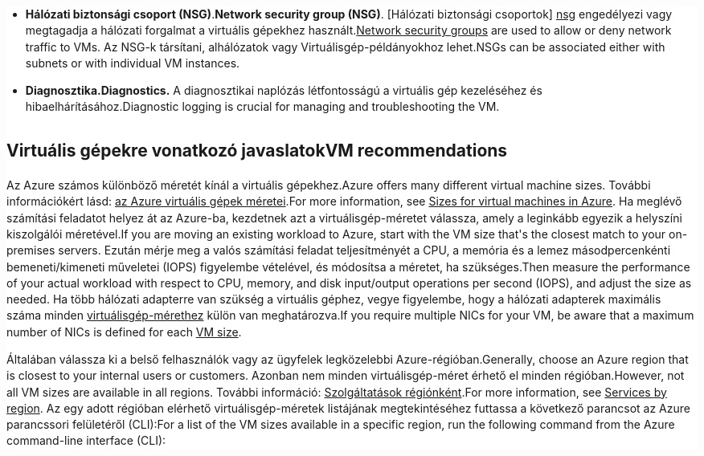* <span data-ttu-id="54e9c-133">**Hálózati biztonsági csoport (NSG)**.</span><span class="sxs-lookup"><span data-stu-id="54e9c-133">**Network security group (NSG)**.</span></span> <span data-ttu-id="54e9c-134">[Hálózati biztonsági csoportok] [ nsg] engedélyezi vagy megtagadja a hálózati forgalmat a virtuális gépekhez használt.</span><span class="sxs-lookup"><span data-stu-id="54e9c-134">[Network security groups][nsg] are used to allow or deny network traffic to VMs.</span></span> <span data-ttu-id="54e9c-135">Az NSG-k társítani, alhálózatok vagy Virtuálisgép-példányokhoz lehet.</span><span class="sxs-lookup"><span data-stu-id="54e9c-135">NSGs can be associated either with subnets or with individual VM instances.</span></span> 

* <span data-ttu-id="54e9c-136">**Diagnosztika.**</span><span class="sxs-lookup"><span data-stu-id="54e9c-136">**Diagnostics.**</span></span> <span data-ttu-id="54e9c-137">A diagnosztikai naplózás létfontosságú a virtuális gép kezeléséhez és hibaelhárításához.</span><span class="sxs-lookup"><span data-stu-id="54e9c-137">Diagnostic logging is crucial for managing and troubleshooting the VM.</span></span>

## <a name="vm-recommendations"></a><span data-ttu-id="54e9c-138">Virtuális gépekre vonatkozó javaslatok</span><span class="sxs-lookup"><span data-stu-id="54e9c-138">VM recommendations</span></span>

<span data-ttu-id="54e9c-139">Az Azure számos különböző méretét kínál a virtuális gépekhez.</span><span class="sxs-lookup"><span data-stu-id="54e9c-139">Azure offers many different virtual machine sizes.</span></span> <span data-ttu-id="54e9c-140">További információkért lásd: [az Azure virtuális gépek méretei][virtual-machine-sizes].</span><span class="sxs-lookup"><span data-stu-id="54e9c-140">For more information, see [Sizes for virtual machines in Azure][virtual-machine-sizes].</span></span> <span data-ttu-id="54e9c-141">Ha meglévő számítási feladatot helyez át az Azure-ba, kezdetnek azt a virtuálisgép-méretet válassza, amely a leginkább egyezik a helyszíni kiszolgálói méretével.</span><span class="sxs-lookup"><span data-stu-id="54e9c-141">If you are moving an existing workload to Azure, start with the VM size that's the closest match to your on-premises servers.</span></span> <span data-ttu-id="54e9c-142">Ezután mérje meg a valós számítási feladat teljesítményét a CPU, a memória és a lemez másodpercenkénti bemeneti/kimeneti műveletei (IOPS) figyelembe vételével, és módosítsa a méretet, ha szükséges.</span><span class="sxs-lookup"><span data-stu-id="54e9c-142">Then measure the performance of your actual workload with respect to CPU, memory, and disk input/output operations per second (IOPS), and adjust the size as needed.</span></span> <span data-ttu-id="54e9c-143">Ha több hálózati adapterre van szükség a virtuális géphez, vegye figyelembe, hogy a hálózati adapterek maximális száma minden [virtuálisgép-mérethez][vm-size-tables] külön van meghatározva.</span><span class="sxs-lookup"><span data-stu-id="54e9c-143">If you require multiple NICs for your VM, be aware that a maximum number of NICs is defined for each [VM size][vm-size-tables].</span></span>

<span data-ttu-id="54e9c-144">Általában válassza ki a belső felhasználók vagy az ügyfelek legközelebbi Azure-régióban.</span><span class="sxs-lookup"><span data-stu-id="54e9c-144">Generally, choose an Azure region that is closest to your internal users or customers.</span></span> <span data-ttu-id="54e9c-145">Azonban nem minden virtuálisgép-méret érhető el minden régióban.</span><span class="sxs-lookup"><span data-stu-id="54e9c-145">However, not all VM sizes are available in all regions.</span></span> <span data-ttu-id="54e9c-146">További információ: [Szolgáltatások régiónként][services-by-region].</span><span class="sxs-lookup"><span data-stu-id="54e9c-146">For more information, see [Services by region][services-by-region].</span></span> <span data-ttu-id="54e9c-147">Az egy adott régióban elérhető virtuálisgép-méretek listájának megtekintéséhez futtassa a következő parancsot az Azure parancssori felületéről (CLI):</span><span class="sxs-lookup"><span data-stu-id="54e9c-147">For a list of the VM sizes available in a specific region, run the following command from the Azure command-line interface (CLI):</span></span>


[audit-logs]: https://azure.microsoft.com/blog/analyze-azure-audit-logs-in-powerbi-more/
[availability-set]: /azure/virtual-machines/virtual-machines-windows-create-availability-set
[azbb]: https://github.com/mspnp/template-building-blocks/wiki/Install-Azure-Building-Blocks
[azbbv2]: https://github.com/mspnp/template-building-blocks
[azure-cli-2]: /cli/azure/install-azure-cli?view=azure-cli-latest
[azure-dns]: /azure/dns/dns-overview
[azure-storage]: /azure/storage/storage-introduction
[blob-snapshot]: /azure/storage/storage-blob-snapshots
[blob-storage]: /azure/storage/storage-introduction
[boot-diagnostics]: https://azure.microsoft.com/blog/boot-diagnostics-for-virtual-machines-v2/
[cname-record]: https://en.wikipedia.org/wiki/CNAME_record
[data-disk]: /azure/virtual-machines/virtual-machines-windows-about-disks-vhds
[disk-encryption]: /azure/security/azure-security-disk-encryption
[enable-monitoring]: /azure/monitoring-and-diagnostics/insights-how-to-use-diagnostics
[fqdn]: /azure/virtual-machines/virtual-machines-windows-portal-create-fqdn
[git]: https://github.com/mspnp/reference-architectures/tree/master/virtual-machines/single-vm
[github-folder]: https://github.com/mspnp/reference-architectures/tree/master/virtual-machines/single-vm
[group-policy]: https://docs.microsoft.com/previous-versions/windows/it-pro/windows-server-2012-R2-and-2012/dn595129(v=ws.11)
[log-collector]: https://azure.microsoft.com/blog/simplifying-virtual-machine-troubleshooting-using-azure-log-collector/
[manage-vm-availability]: /azure/virtual-machines/virtual-machines-windows-manage-availability
[managed-disks]: /azure/storage/storage-managed-disks-overview
[naming-conventions]: ../../best-practices/naming-conventions.md
[nsg]: /azure/virtual-network/virtual-networks-nsg
[nsg-default-rules]: /azure/virtual-network/virtual-networks-nsg#default-rules
[planned-maintenance]: /azure/virtual-machines/virtual-machines-windows-planned-maintenance
[premium-storage]: /azure/virtual-machines/windows/premium-storage
[premium-storage-supported]: /azure/virtual-machines/windows/premium-storage#supported-vms
[rbac]: /azure/active-directory/role-based-access-control-what-is
[rbac-roles]: /azure/active-directory/role-based-access-built-in-roles
[rbac-devtest]: /azure/active-directory/role-based-access-built-in-roles#devtest-labs-user
[rbac-network]: /azure/active-directory/role-based-access-built-in-roles#network-contributor
[reboot-logs]: https://azure.microsoft.com/blog/viewing-vm-reboot-logs/
[ref-arch-repo]: https://github.com/mspnp/reference-architectures
[resize-os-disk]: /azure/virtual-machines/virtual-machines-windows-expand-os-disk
[resource-lock]: /azure/resource-group-lock-resources
[resource-manager-overview]: /azure/azure-resource-manager/resource-group-overview
[security-center]: /azure/security-center/security-center-intro
[security-center-get-started]: /azure/security-center/security-center-get-started
[select-vm-image]: /azure/virtual-machines/virtual-machines-windows-cli-ps-findimage
[services-by-region]: https://azure.microsoft.com/regions/#services
[static-ip]: /azure/virtual-network/virtual-networks-reserved-public-ip
[virtual-machine-sizes]: /azure/virtual-machines/virtual-machines-windows-sizes
[visio-download]: https://archcenter.blob.core.windows.net/cdn/vm-reference-architectures.vsdx
[vm-disk-limits]: /azure/azure-subscription-service-limits#virtual-machine-disk-limits
[vm-resize]: /azure/virtual-machines/virtual-machines-linux-change-vm-size
[vm-size-tables]: /azure/virtual-machines/virtual-machines-windows-sizes
[vm-sla]: https://azure.microsoft.com/support/legal/sla/virtual-machines
[0]: ./images/single-vm-diagram.png "Önálló Windows virtuális gép architektúra az Azure-ban"